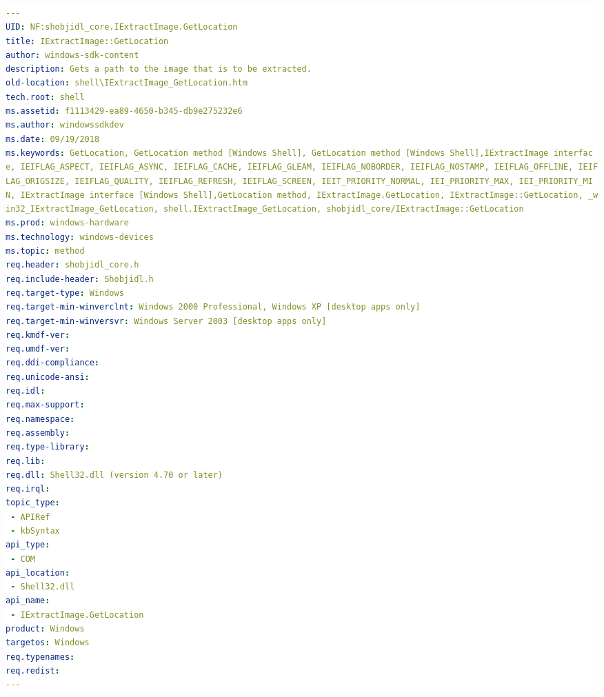 ```yaml
---
UID: NF:shobjidl_core.IExtractImage.GetLocation
title: IExtractImage::GetLocation
author: windows-sdk-content
description: Gets a path to the image that is to be extracted.
old-location: shell\IExtractImage_GetLocation.htm
tech.root: shell
ms.assetid: f1113429-ea89-4650-b345-db9e275232e6
ms.author: windowssdkdev
ms.date: 09/19/2018
ms.keywords: GetLocation, GetLocation method [Windows Shell], GetLocation method [Windows Shell],IExtractImage interface, IEIFLAG_ASPECT, IEIFLAG_ASYNC, IEIFLAG_CACHE, IEIFLAG_GLEAM, IEIFLAG_NOBORDER, IEIFLAG_NOSTAMP, IEIFLAG_OFFLINE, IEIFLAG_ORIGSIZE, IEIFLAG_QUALITY, IEIFLAG_REFRESH, IEIFLAG_SCREEN, IEIT_PRIORITY_NORMAL, IEI_PRIORITY_MAX, IEI_PRIORITY_MIN, IExtractImage interface [Windows Shell],GetLocation method, IExtractImage.GetLocation, IExtractImage::GetLocation, _win32_IExtractImage_GetLocation, shell.IExtractImage_GetLocation, shobjidl_core/IExtractImage::GetLocation
ms.prod: windows-hardware
ms.technology: windows-devices
ms.topic: method
req.header: shobjidl_core.h
req.include-header: Shobjidl.h
req.target-type: Windows
req.target-min-winverclnt: Windows 2000 Professional, Windows XP [desktop apps only]
req.target-min-winversvr: Windows Server 2003 [desktop apps only]
req.kmdf-ver: 
req.umdf-ver: 
req.ddi-compliance: 
req.unicode-ansi: 
req.idl: 
req.max-support: 
req.namespace: 
req.assembly: 
req.type-library: 
req.lib: 
req.dll: Shell32.dll (version 4.70 or later)
req.irql: 
topic_type:
 - APIRef
 - kbSyntax
api_type:
 - COM
api_location:
 - Shell32.dll
api_name:
 - IExtractImage.GetLocation
product: Windows
targetos: Windows
req.typenames: 
req.redist: 
---
```
